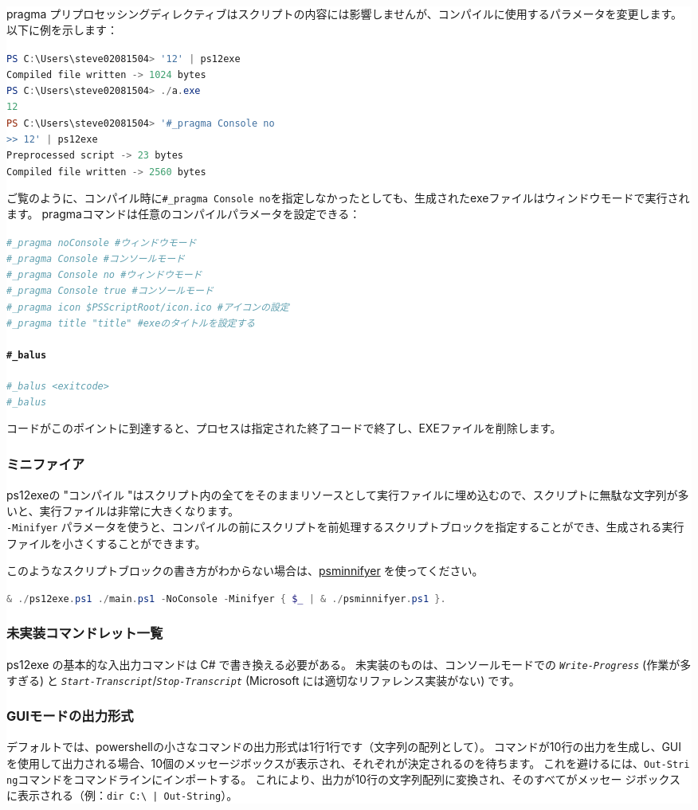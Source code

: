 pragma プリプロセッシングディレクティブはスクリプトの内容には影響しませんが、コンパイルに使用するパラメータを変更します。  
以下に例を示します：

```powershell
PS C:\Users\steve02081504> '12' | ps12exe
Compiled file written -> 1024 bytes
PS C:\Users\steve02081504> ./a.exe
12
PS C:\Users\steve02081504> '#_pragma Console no
>> 12' | ps12exe
Preprocessed script -> 23 bytes
Compiled file written -> 2560 bytes
```

ご覧のように、コンパイル時に`#_pragma Console no`を指定しなかったとしても、生成されたexeファイルはウィンドウモードで実行されます。
pragmaコマンドは任意のコンパイルパラメータを設定できる：

```powershell
#_pragma noConsole #ウィンドウモード
#_pragma Console #コンソールモード
#_pragma Console no #ウィンドウモード
#_pragma Console true #コンソールモード
#_pragma icon $PSScriptRoot/icon.ico #アイコンの設定
#_pragma title "title" #exeのタイトルを設定する
```

#### `#_balus`

```powershell
#_balus <exitcode>
#_balus
```

コードがこのポイントに到達すると、プロセスは指定された終了コードで終了し、EXEファイルを削除します。

### ミニファイア

ps12exeの "コンパイル "はスクリプト内の全てをそのままリソースとして実行ファイルに埋め込むので、スクリプトに無駄な文字列が多いと、実行ファイルは非常に大きくなります。  
`-Minifyer` パラメータを使うと、コンパイルの前にスクリプトを前処理するスクリプトブロックを指定することができ、生成される実行ファイルを小さくすることができます。  

このようなスクリプトブロックの書き方がわからない場合は、[psminnifyer](https://github.com/steve02081504/psminnifyer) を使ってください。

```powershell
& ./ps12exe.ps1 ./main.ps1 -NoConsole -Minifyer { $_ | & ./psminnifyer.ps1 }.
```

### 未実装コマンドレット一覧

ps12exe の基本的な入出力コマンドは C# で書き換える必要がある。 未実装のものは、コンソールモードでの *`Write-Progress`* (作業が多すぎる) と *`Start-Transcript`*/*`Stop-Transcript`* (Microsoft には適切なリファレンス実装がない) です。

### GUIモードの出力形式

デフォルトでは、powershellの小さなコマンドの出力形式は1行1行です（文字列の配列として）。 コマンドが10行の出力を生成し、GUIを使用して出力される場合、10個のメッセージボックスが表示され、それぞれが決定されるのを待ちます。 これを避けるには、`Out-String`コマンドをコマンドラインにインポートする。 これにより、出力が10行の文字列配列に変換され、そのすべてがメッセー ジボックスに表示される（例：`dir C:\ | Out-String`）。
